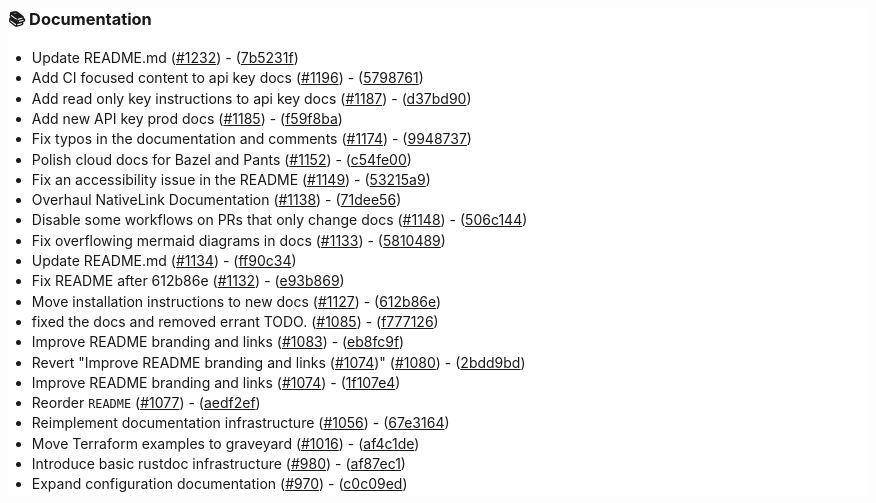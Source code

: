 ### 📚 Documentation

- Update README.md ([#1232](https://github.com/TraceMachina/nativelink/issues/1232)) - ([7b5231f](https://github.com/TraceMachina/nativelink/commit/7b5231ffd99f60fdfce8592912719b31ffa50c72))
- Add CI focused content to api key docs ([#1196](https://github.com/TraceMachina/nativelink/issues/1196)) - ([5798761](https://github.com/TraceMachina/nativelink/commit/57987612547fa151a54a4b196671c0dcc3c15c5f))
- Add read only key instructions to api key docs ([#1187](https://github.com/TraceMachina/nativelink/issues/1187)) - ([d37bd90](https://github.com/TraceMachina/nativelink/commit/d37bd90a314890fe901235e0432d263faa66d221))
- Add new API key prod docs ([#1185](https://github.com/TraceMachina/nativelink/issues/1185)) - ([f59f8ba](https://github.com/TraceMachina/nativelink/commit/f59f8ba69eacd21715b1b210cbb06220ea31cbb3))
- Fix typos in the documentation and comments ([#1174](https://github.com/TraceMachina/nativelink/issues/1174)) - ([9948737](https://github.com/TraceMachina/nativelink/commit/9948737fbbfd7b36e126ad5ab64f9f6936de96dd))
- Polish cloud docs for Bazel and Pants ([#1152](https://github.com/TraceMachina/nativelink/issues/1152)) - ([c54fe00](https://github.com/TraceMachina/nativelink/commit/c54fe00c500e9fbced8cb85fe77e931818a67eb1))
- Fix an accessibility issue in the README ([#1149](https://github.com/TraceMachina/nativelink/issues/1149)) - ([53215a9](https://github.com/TraceMachina/nativelink/commit/53215a91cfb780dd8f5dd0aae81411009476c67c))
- Overhaul NativeLink Documentation ([#1138](https://github.com/TraceMachina/nativelink/issues/1138)) - ([71dee56](https://github.com/TraceMachina/nativelink/commit/71dee569d14d773a9470dc79f5cf64f775c51a2b))
- Disable some workflows on PRs that only change docs ([#1148](https://github.com/TraceMachina/nativelink/issues/1148)) - ([506c144](https://github.com/TraceMachina/nativelink/commit/506c144b30c4521278eea0d51542c3d023b036fb))
- Fix overflowing mermaid diagrams in docs ([#1133](https://github.com/TraceMachina/nativelink/issues/1133)) - ([5810489](https://github.com/TraceMachina/nativelink/commit/5810489465ae9ae879c181026487d703b1d370e5))
- Update README.md ([#1134](https://github.com/TraceMachina/nativelink/issues/1134)) - ([ff90c34](https://github.com/TraceMachina/nativelink/commit/ff90c340416a8c96b4e54cda3ac51dd0d6426f1c))
- Fix README after 612b86e ([#1132](https://github.com/TraceMachina/nativelink/issues/1132)) - ([e93b869](https://github.com/TraceMachina/nativelink/commit/e93b869b78011ab1acf9524a8469f354e2e91f2d))
- Move installation instructions to new docs ([#1127](https://github.com/TraceMachina/nativelink/issues/1127)) - ([612b86e](https://github.com/TraceMachina/nativelink/commit/612b86e6565298b7c1ee6846dc9b8790d1e4dd1b))
- fixed the docs and removed errant TODO. ([#1085](https://github.com/TraceMachina/nativelink/issues/1085)) - ([f777126](https://github.com/TraceMachina/nativelink/commit/f777126f109bfc652ff085d3658d42c079f11999))
- Improve README branding and links ([#1083](https://github.com/TraceMachina/nativelink/issues/1083)) - ([eb8fc9f](https://github.com/TraceMachina/nativelink/commit/eb8fc9f58d789e37dde33a7cab8ee8137c22d3fb))
- Revert "Improve README branding and links ([#1074](https://github.com/TraceMachina/nativelink/issues/1074))" ([#1080](https://github.com/TraceMachina/nativelink/issues/1080)) - ([2bdd9bd](https://github.com/TraceMachina/nativelink/commit/2bdd9bdc5660a17d5315cfcf8527892275dcf2fb))
- Improve README branding and links ([#1074](https://github.com/TraceMachina/nativelink/issues/1074)) - ([1f107e4](https://github.com/TraceMachina/nativelink/commit/1f107e4666a8bc046ea5356008450f7d83ef77a8))
- Reorder `README` ([#1077](https://github.com/TraceMachina/nativelink/issues/1077)) - ([aedf2ef](https://github.com/TraceMachina/nativelink/commit/aedf2ef28d98bc31ccec33061a56f53522c9e205))
- Reimplement documentation infrastructure ([#1056](https://github.com/TraceMachina/nativelink/issues/1056)) - ([67e3164](https://github.com/TraceMachina/nativelink/commit/67e31640cd8bf3232763c0e7d298b54a35fc32ac))
- Move Terraform examples to graveyard ([#1016](https://github.com/TraceMachina/nativelink/issues/1016)) - ([af4c1de](https://github.com/TraceMachina/nativelink/commit/af4c1de47d6f98b942688a0f5278c815cde306df))
- Introduce basic rustdoc infrastructure ([#980](https://github.com/TraceMachina/nativelink/issues/980)) - ([af87ec1](https://github.com/TraceMachina/nativelink/commit/af87ec151345ddc79f9fcf669199e04b9bbdd606))
- Expand configuration documentation ([#970](https://github.com/TraceMachina/nativelink/issues/970)) - ([c0c09ed](https://github.com/TraceMachina/nativelink/commit/c0c09ed3de52573385d783868156824bafcce09d))